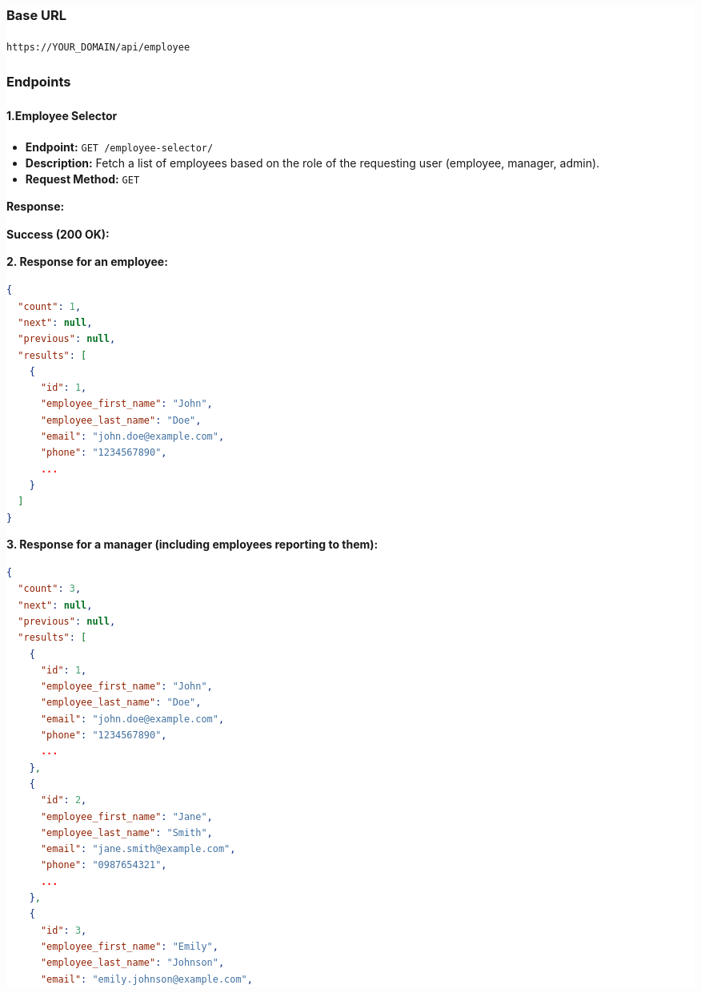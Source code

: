 ### **Base URL**

```
https://YOUR_DOMAIN/api/employee
```
### **Endpoints**

#### **1.Employee Selector**

* **Endpoint:** `GET /employee-selector/`  
* **Description:** Fetch a list of employees based on the role of the requesting user (employee, manager, admin).  
* **Request Method:** `GET`

**Response:**

**Success (200 OK):**

**2\. Response for an employee:**

```json
{
  "count": 1,
  "next": null,
  "previous": null,
  "results": [
    {
      "id": 1,
      "employee_first_name": "John",
      "employee_last_name": "Doe",
      "email": "john.doe@example.com",
      "phone": "1234567890",
      ...
    }
  ]
}
```

**3\. Response for a manager (including employees reporting to them):**

```json
{
  "count": 3,
  "next": null,
  "previous": null,
  "results": [
    {
      "id": 1,
      "employee_first_name": "John",
      "employee_last_name": "Doe",
      "email": "john.doe@example.com",
      "phone": "1234567890",
      ...
    },
    {
      "id": 2,
      "employee_first_name": "Jane",
      "employee_last_name": "Smith",
      "email": "jane.smith@example.com",
      "phone": "0987654321",
      ...
    },
    {
      "id": 3,
      "employee_first_name": "Emily",
      "employee_last_name": "Johnson",
      "email": "emily.johnson@example.com",
```